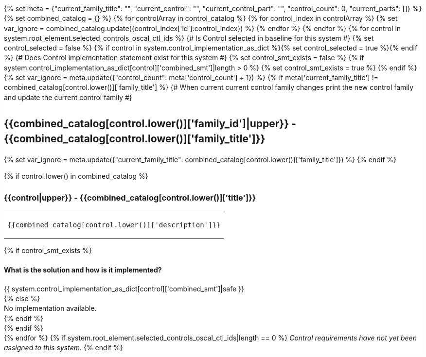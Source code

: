 </div>



{% set meta = {"current_family_title": "", "current_control": "", "current_control_part": "", "control_count": 0, "current_parts": []} %}
{% set combined_catalog = {} %}
{% for controlArray in control_catalog %}
    {% for control_index in controlArray %}
            {% set var_ignore = combined_catalog.update({control_index['id']:control_index}) %}
    {% endfor %}
{% endfor %}
{% for control in system.root_element.selected_controls_oscal_ctl_ids %}
    {# Is Control selected in baseline for this system #}
        {% set control_selected = false %}
        {% if control in system.control_implementation_as_dict %}{% set control_selected = true %}{% endif %}
    {# Does Control implementation statement exist for this system #}
        {% set control_smt_exists = false %}
        {% if system.control_implementation_as_dict[control]['combined_smt']|length > 0 %}
            {% set control_smt_exists = true %}
        {% endif %}
  {% set var_ignore = meta.update({"control_count": meta['control_count'] + 1}) %}
{% if meta['current_family_title'] != combined_catalog[control.lower()]['family_title'] %}
    {# When current current control family changes print the new control family and update the current control family #}
    <h2>{{combined_catalog[control.lower()]['family_id']|upper}} - {{combined_catalog[control.lower()]['family_title']}}</h2>
    {% set var_ignore = meta.update({"current_family_title": combined_catalog[control.lower()]['family_title']}) %}
  {% endif %}
  <div>
    {% if control.lower() in combined_catalog %}
       <h3>{{control|upper}} - {{combined_catalog[control.lower()]['title']}}</h3>
       <div><table><tr><td><pre>{{combined_catalog[control.lower()]['description']}}</pre></td></tr></table></div>
    <div>
          {% if control_smt_exists %}
            <h4>What is the solution and how is it implemented?</h4>
            <div style="white-space: pre-wrap; word-break: break-word;">{{ system.control_implementation_as_dict[control]['combined_smt']|safe }}</div>
          {% else %}
            <div {% if not control_smt_exists %}class="warning"{% endif %} style="white-space: pre-line; word-break: break-word;">No implementation available.</div>
          {% endif %}
    </div>
    {% endif %}
  </div>
{% endfor %}
{% if system.root_element.selected_controls_oscal_ctl_ids|length == 0 %}
<i>Control requirements have not yet been assigned to this system.</i>
{% endif %}